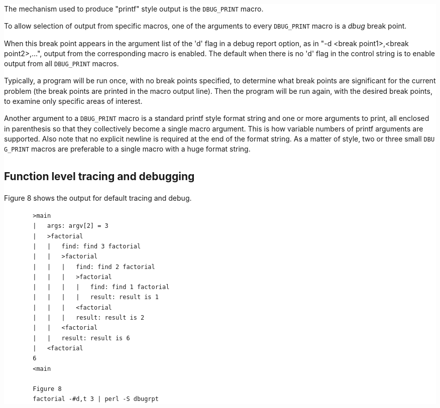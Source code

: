 <p>The mechanism used to produce &quot;printf&quot; style output is the <code>DBUG_PRINT</code> macro.</p>

<p>To allow selection of output from specific macros, one of the arguments to every <code>DBUG_PRINT</code> macro is a <i>dbug</i> break point.</p>

<p>When this break point appears in the argument list of the &#39;d&#39; flag in a debug report option, as in &quot;-d &lt;break point1&gt;,&lt;break point2&gt;,...&quot;, output from the corresponding macro is enabled. The default when there is no &#39;d&#39; flag in the control string is to enable output from all <code>DBUG_PRINT</code> macros.</p>

<p>Typically, a program will be run once, with no break points specified, to determine what break points are significant for the current problem (the break points are printed in the macro output line). Then the program will be run again, with the desired break points, to examine only specific areas of interest.</p>

<p>Another argument to a <code>DBUG_PRINT</code> macro is a standard printf style format string and one or more arguments to print, all enclosed in parenthesis so that they collectively become a single macro argument. This is how variable numbers of printf arguments are supported. Also note that no explicit newline is required at the end of the format string. As a matter of style, two or three small <code>DBUG_PRINT</code> macros are preferable to a single macro with a huge format string.</p>

<h2 id="Function-level-tracing-and-debugging">Function level tracing and debugging</h2>

<p>Figure 8 shows the output for default tracing and debug.</p>

<pre><code>        &gt;main
        |   args: argv[2] = 3
        |   &gt;factorial
        |   |   find: find 3 factorial
        |   |   &gt;factorial
        |   |   |   find: find 2 factorial
        |   |   |   &gt;factorial
        |   |   |   |   find: find 1 factorial
        |   |   |   |   result: result is 1
        |   |   |   &lt;factorial
        |   |   |   result: result is 2
        |   |   &lt;factorial
        |   |   result: result is 6
        |   &lt;factorial
        6
        &lt;main
        
        Figure 8
        factorial -#d,t 3 | perl -S dbugrpt</code></pre>

